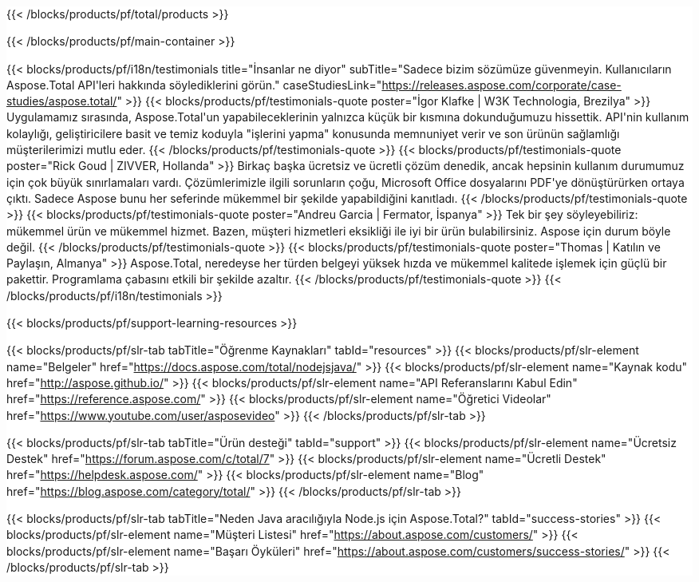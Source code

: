 

{{< /blocks/products/pf/total/products >}}

{{< /blocks/products/pf/main-container >}}

{{< blocks/products/pf/i18n/testimonials title="İnsanlar ne diyor" subTitle="Sadece bizim sözümüze güvenmeyin. Kullanıcıların Aspose.Total API'leri hakkında söylediklerini görün." caseStudiesLink="https://releases.aspose.com/corporate/case-studies/aspose.total/" >}}
{{< blocks/products/pf/testimonials-quote poster="İgor Klafke | W3K Technologia, Brezilya" >}}
Uygulamamız sırasında, Aspose.Total'un yapabileceklerinin yalnızca küçük bir kısmına dokunduğumuzu hissettik. API'nin kullanım kolaylığı, geliştiricilere basit ve temiz koduyla "işlerini yapma" konusunda memnuniyet verir ve son ürünün sağlamlığı müşterilerimizi mutlu eder.
{{< /blocks/products/pf/testimonials-quote >}}
{{< blocks/products/pf/testimonials-quote poster="Rick Goud | ZIVVER, Hollanda" >}}
Birkaç başka ücretsiz ve ücretli çözüm denedik, ancak hepsinin kullanım durumumuz için çok büyük sınırlamaları vardı. Çözümlerimizle ilgili sorunların çoğu, Microsoft Office dosyalarını PDF'ye dönüştürürken ortaya çıktı. Sadece Aspose bunu her seferinde mükemmel bir şekilde yapabildiğini kanıtladı.
{{< /blocks/products/pf/testimonials-quote >}}
{{< blocks/products/pf/testimonials-quote poster="Andreu Garcia | Fermator, İspanya" >}}
Tek bir şey söyleyebiliriz: mükemmel ürün ve mükemmel hizmet. Bazen, müşteri hizmetleri eksikliği ile iyi bir ürün bulabilirsiniz. Aspose için durum böyle değil.
{{< /blocks/products/pf/testimonials-quote >}}
{{< blocks/products/pf/testimonials-quote poster="Thomas | Katılın ve Paylaşın, Almanya" >}}
Aspose.Total, neredeyse her türden belgeyi yüksek hızda ve mükemmel kalitede işlemek için güçlü bir pakettir. Programlama çabasını etkili bir şekilde azaltır.
{{< /blocks/products/pf/testimonials-quote >}}
{{< /blocks/products/pf/i18n/testimonials >}}

{{< blocks/products/pf/support-learning-resources >}}

{{< blocks/products/pf/slr-tab tabTitle="Öğrenme Kaynakları" tabId="resources" >}}
{{< blocks/products/pf/slr-element name="Belgeler" href="https://docs.aspose.com/total/nodejsjava/" >}} 
{{< blocks/products/pf/slr-element name="Kaynak kodu" href="http://aspose.github.io/" >}} 
{{< blocks/products/pf/slr-element name="API Referanslarını Kabul Edin" href="https://reference.aspose.com/" >}} 
{{< blocks/products/pf/slr-element name="Öğretici Videolar" href="https://www.youtube.com/user/asposevideo" >}} 
{{< /blocks/products/pf/slr-tab >}}

{{< blocks/products/pf/slr-tab tabTitle="Ürün desteği" tabId="support" >}}
{{< blocks/products/pf/slr-element name="Ücretsiz Destek" href="https://forum.aspose.com/c/total/7" >}} 
{{< blocks/products/pf/slr-element name="Ücretli Destek" href="https://helpdesk.aspose.com/" >}} 
{{< blocks/products/pf/slr-element name="Blog" href="https://blog.aspose.com/category/total/" >}} 
{{< /blocks/products/pf/slr-tab >}}

{{< blocks/products/pf/slr-tab tabTitle="Neden Java aracılığıyla Node.js için Aspose.Total?" tabId="success-stories" >}}
{{< blocks/products/pf/slr-element name="Müşteri Listesi" href="https://about.aspose.com/customers/" >}} 
{{< blocks/products/pf/slr-element name="Başarı Öyküleri" href="https://about.aspose.com/customers/success-stories/" >}} 
{{< /blocks/products/pf/slr-tab >}}
